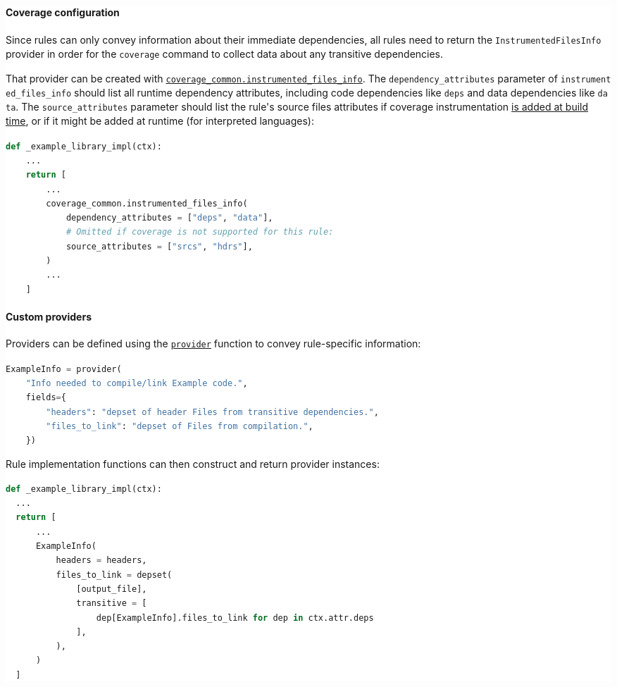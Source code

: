 #### Coverage configuration

Since rules can only convey information about their immediate dependencies, all
rules need to return the `InstrumentedFilesInfo` provider in order for the
`coverage` command to collect data about any transitive dependencies.

That provider can be created with
[`coverage_common.instrumented_files_info`](lib/coverage_common.html#instrumented_files_info).
The `dependency_attributes` parameter of `instrumented_files_info` should list
all runtime dependency attributes, including code dependencies like `deps` and
data dependencies like `data`. The `source_attributes` parameter should list the
rule's source files attributes if coverage instrumentation
[is added at build time](#code-coverage-instrumentation), or if it might be
added at runtime (for interpreted languages):

```python
def _example_library_impl(ctx):
    ...
    return [
        ...
        coverage_common.instrumented_files_info(
            dependency_attributes = ["deps", "data"],
            # Omitted if coverage is not supported for this rule:
            source_attributes = ["srcs", "hdrs"],
        )
        ...
    ]
```

#### Custom providers

Providers can be defined using the [`provider`](lib/globals.html#provider)
function to convey rule-specific information:

```python
ExampleInfo = provider(
    "Info needed to compile/link Example code.",
    fields={
        "headers": "depset of header Files from transitive dependencies.",
        "files_to_link": "depset of Files from compilation.",
    })
```

Rule implementation functions can then construct and return provider instances:

```python
def _example_library_impl(ctx):
  ...
  return [
      ...
      ExampleInfo(
          headers = headers,
          files_to_link = depset(
              [output_file],
              transitive = [
                  dep[ExampleInfo].files_to_link for dep in ctx.attr.deps
              ],
          ),
      )
  ]
```
